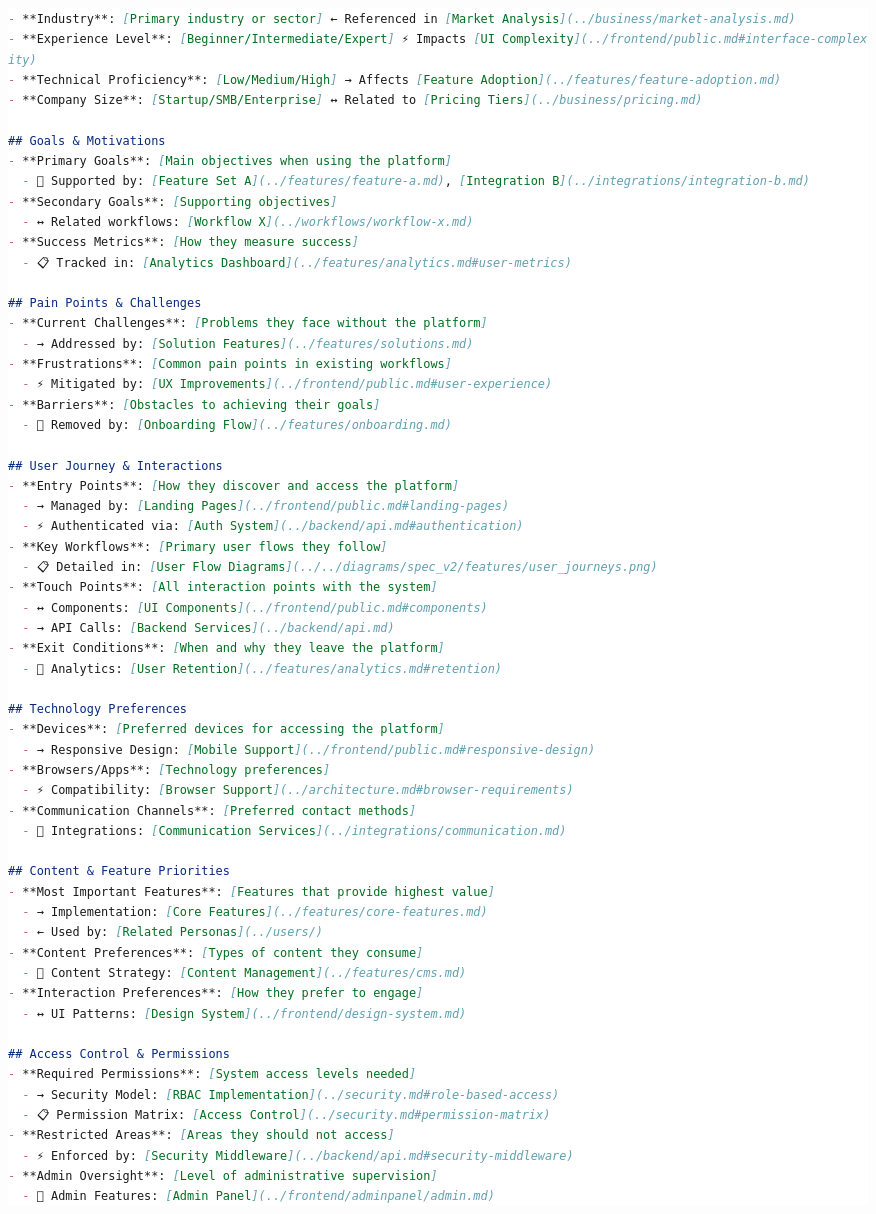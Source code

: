 ```markdown
- **Industry**: [Primary industry or sector] ← Referenced in [Market Analysis](../business/market-analysis.md)
- **Experience Level**: [Beginner/Intermediate/Expert] ⚡ Impacts [UI Complexity](../frontend/public.md#interface-complexity)
- **Technical Proficiency**: [Low/Medium/High] → Affects [Feature Adoption](../features/feature-adoption.md)
- **Company Size**: [Startup/SMB/Enterprise] ↔ Related to [Pricing Tiers](../business/pricing.md)

## Goals & Motivations
- **Primary Goals**: [Main objectives when using the platform]
  - 🔗 Supported by: [Feature Set A](../features/feature-a.md), [Integration B](../integrations/integration-b.md)
- **Secondary Goals**: [Supporting objectives]
  - ↔️ Related workflows: [Workflow X](../workflows/workflow-x.md)
- **Success Metrics**: [How they measure success]
  - 📋 Tracked in: [Analytics Dashboard](../features/analytics.md#user-metrics)

## Pain Points & Challenges
- **Current Challenges**: [Problems they face without the platform]
  - → Addressed by: [Solution Features](../features/solutions.md)
- **Frustrations**: [Common pain points in existing workflows]
  - ⚡ Mitigated by: [UX Improvements](../frontend/public.md#user-experience)
- **Barriers**: [Obstacles to achieving their goals]
  - 🔗 Removed by: [Onboarding Flow](../features/onboarding.md)

## User Journey & Interactions
- **Entry Points**: [How they discover and access the platform]
  - → Managed by: [Landing Pages](../frontend/public.md#landing-pages)
  - ⚡ Authenticated via: [Auth System](../backend/api.md#authentication)
- **Key Workflows**: [Primary user flows they follow]
  - 📋 Detailed in: [User Flow Diagrams](../../diagrams/spec_v2/features/user_journeys.png)
- **Touch Points**: [All interaction points with the system]
  - ↔️ Components: [UI Components](../frontend/public.md#components)
  - → API Calls: [Backend Services](../backend/api.md)
- **Exit Conditions**: [When and why they leave the platform]
  - 🔗 Analytics: [User Retention](../features/analytics.md#retention)

## Technology Preferences
- **Devices**: [Preferred devices for accessing the platform]
  - → Responsive Design: [Mobile Support](../frontend/public.md#responsive-design)
- **Browsers/Apps**: [Technology preferences]
  - ⚡ Compatibility: [Browser Support](../architecture.md#browser-requirements)
- **Communication Channels**: [Preferred contact methods]
  - 🔗 Integrations: [Communication Services](../integrations/communication.md)

## Content & Feature Priorities
- **Most Important Features**: [Features that provide highest value]
  - → Implementation: [Core Features](../features/core-features.md)
  - ← Used by: [Related Personas](../users/)
- **Content Preferences**: [Types of content they consume]
  - 🔗 Content Strategy: [Content Management](../features/cms.md)
- **Interaction Preferences**: [How they prefer to engage]
  - ↔️ UI Patterns: [Design System](../frontend/design-system.md)

## Access Control & Permissions
- **Required Permissions**: [System access levels needed]
  - → Security Model: [RBAC Implementation](../security.md#role-based-access)
  - 📋 Permission Matrix: [Access Control](../security.md#permission-matrix)
- **Restricted Areas**: [Areas they should not access]
  - ⚡ Enforced by: [Security Middleware](../backend/api.md#security-middleware)
- **Admin Oversight**: [Level of administrative supervision]
  - 🔗 Admin Features: [Admin Panel](../frontend/adminpanel/admin.md)

```